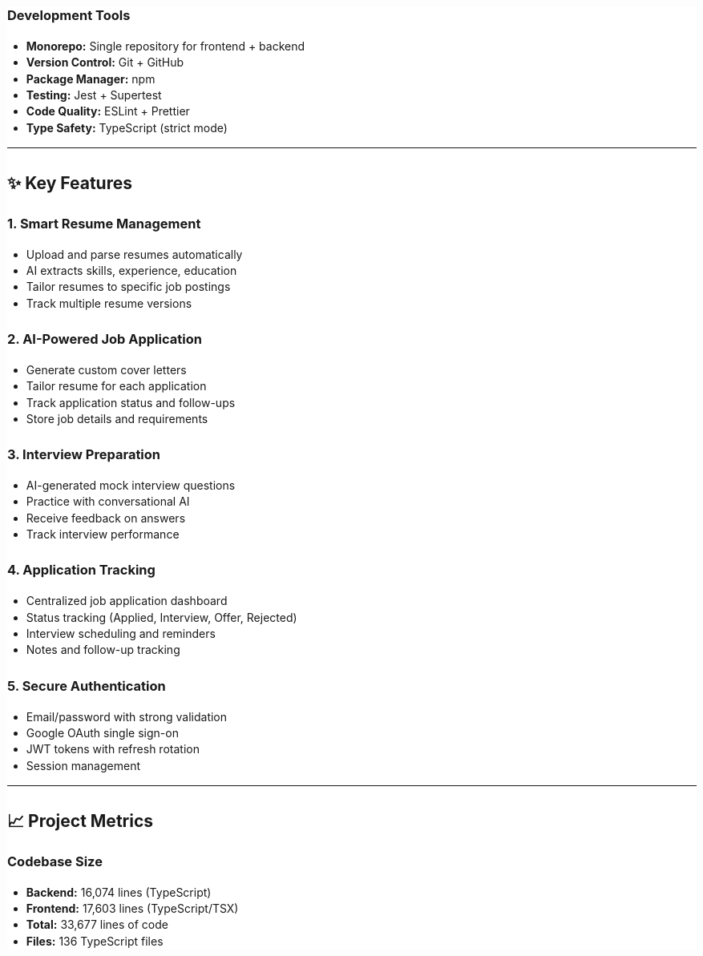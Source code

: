 ### Development Tools
- **Monorepo:** Single repository for frontend + backend
- **Version Control:** Git + GitHub
- **Package Manager:** npm
- **Testing:** Jest + Supertest
- **Code Quality:** ESLint + Prettier
- **Type Safety:** TypeScript (strict mode)

---

## ✨ Key Features

### 1. Smart Resume Management
- Upload and parse resumes automatically
- AI extracts skills, experience, education
- Tailor resumes to specific job postings
- Track multiple resume versions

### 2. AI-Powered Job Application
- Generate custom cover letters
- Tailor resume for each application
- Track application status and follow-ups
- Store job details and requirements

### 3. Interview Preparation
- AI-generated mock interview questions
- Practice with conversational AI
- Receive feedback on answers
- Track interview performance

### 4. Application Tracking
- Centralized job application dashboard
- Status tracking (Applied, Interview, Offer, Rejected)
- Interview scheduling and reminders
- Notes and follow-up tracking

### 5. Secure Authentication
- Email/password with strong validation
- Google OAuth single sign-on
- JWT tokens with refresh rotation
- Session management

---

## 📈 Project Metrics

### Codebase Size
- **Backend:** 16,074 lines (TypeScript)
- **Frontend:** 17,603 lines (TypeScript/TSX)
- **Total:** 33,677 lines of code
- **Files:** 136 TypeScript files
